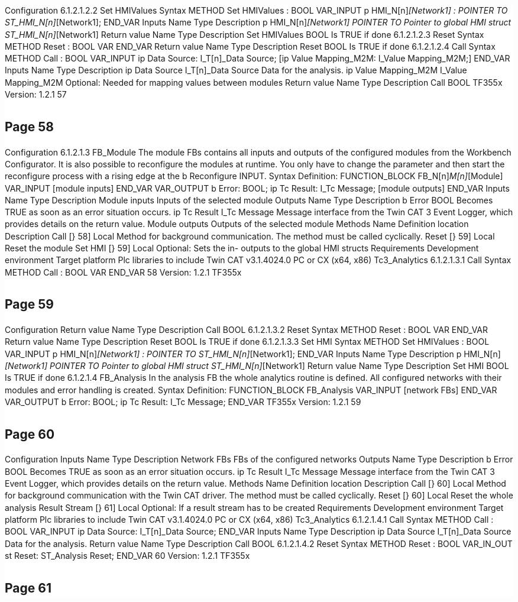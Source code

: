 Configuration 6.1.2.1.2.2 Set HMIValues Syntax METHOD Set HMIValues : BOOL VAR_INPUT p HMI_N[n]_[Network1] : POINTER TO ST_HMI_N[n]_[Network1]; END_VAR Inputs Name Type Description p HMI_N[n]_[Network1] POINTER TO Pointer to global HMI struct ST_HMI_N[n]_[Network1] Return value Name Type Description Set HMIValues BOOL Is TRUE if done 6.1.2.1.2.3 Reset Syntax METHOD Reset : BOOL VAR END_VAR Return value Name Type Description Reset BOOL Is TRUE if done 6.1.2.1.2.4 Call Syntax METHOD Call : BOOL VAR_INPUT ip Data Source: I_T[n]_Data Source; [ip Value Mapping_M2M: I_Value Mapping_M2M;] END_VAR Inputs Name Type Description ip Data Source I_T[n]_Data Source Data for the analysis. ip Value Mapping_M2M I_Value Mapping_M2M Optional: Needed for mapping values between modules Return value Name Type Description Call BOOL TF355x Version: 1.2.1 57
## Page 58

Configuration 6.1.2.1.3 FB_Module The module FBs contains all inputs and outputs of the configured modules from the Workbench Configurator. It is also possible to reconfigure the modules at runtime. You only have to change the parameter and then start the reconfigure process with a rising edge at the b Reconfigure INPUT. Syntax Definition: FUNCTION_BLOCK FB_N[n]_M[n]_[Module] VAR_INPUT [module inputs] END_VAR VAR_OUTPUT b Error: BOOL; ip Tc Result: I_Tc Message; [module outputs] END_VAR Inputs Name Type Description Module inputs Inputs of the selected module Outputs Name Type Description b Error BOOL Becomes TRUE as soon as an error situation occurs. ip Tc Result I_Tc Message Message interface from the Twin CAT 3 Event Logger, which provides details on the return value. Module outputs Outputs of the selected module Methods Name Definition location Description Call [} 58] Local Method for background communication. The method must be called cyclically. Reset [} 59] Local Reset the module Set HMI [} 59] Local Optional: Sets the in- outputs to the global HMI structs Requirements Development environment Target platform Plc libraries to include Twin CAT v3.1.4024.0 PC or CX (x64, x86) Tc3_Analytics 6.1.2.1.3.1 Call Syntax METHOD Call : BOOL VAR END_VAR 58 Version: 1.2.1 TF355x
## Page 59

Configuration Return value Name Type Description Call BOOL 6.1.2.1.3.2 Reset Syntax METHOD Reset : BOOL VAR END_VAR Return value Name Type Description Reset BOOL Is TRUE if done 6.1.2.1.3.3 Set HMI Syntax METHOD Set HMIValues : BOOL VAR_INPUT p HMI_N[n]_[Network1] : POINTER TO ST_HMI_N[n]_[Network1]; END_VAR Inputs Name Type Description p HMI_N[n]_[Network1] POINTER TO Pointer to global HMI struct ST_HMI_N[n]_[Network1] Return value Name Type Description Set HMI BOOL Is TRUE if done 6.1.2.1.4 FB_Analysis In the analysis FB the whole analytics routine is defined. All configured networks with their modules and error handling is created. Syntax Definition: FUNCTION_BLOCK FB_Analysis VAR_INPUT [network FBs] END_VAR VAR_OUTPUT b Error: BOOL; ip Tc Result: I_Tc Message; END_VAR TF355x Version: 1.2.1 59
## Page 60

Configuration Inputs Name Type Description Network FBs FBs of the configured networks Outputs Name Type Description b Error BOOL Becomes TRUE as soon as an error situation occurs. ip Tc Result I_Tc Message Message interface from the Twin CAT 3 Event Logger, which provides details on the return value. Methods Name Definition location Description Call [} 60] Local Method for background communication with the Twin CAT driver. The method must be called cyclically. Reset [} 60] Local Reset the whole analysis Result Stream [} 61] Local Optional: If a result stream has to be created Requirements Development environment Target platform Plc libraries to include Twin CAT v3.1.4024.0 PC or CX (x64, x86) Tc3_Analytics 6.1.2.1.4.1 Call Syntax METHOD Call : BOOL VAR_INPUT ip Data Source: I_T[n]_Data Source; END_VAR Inputs Name Type Description ip Data Source I_T[n]_Data Source Data for the analysis. Return value Name Type Description Call BOOL 6.1.2.1.4.2 Reset Syntax METHOD Reset : BOOL VAR_IN_OUT st Reset: ST_Analysis Reset; END_VAR 60 Version: 1.2.1 TF355x
## Page 61
